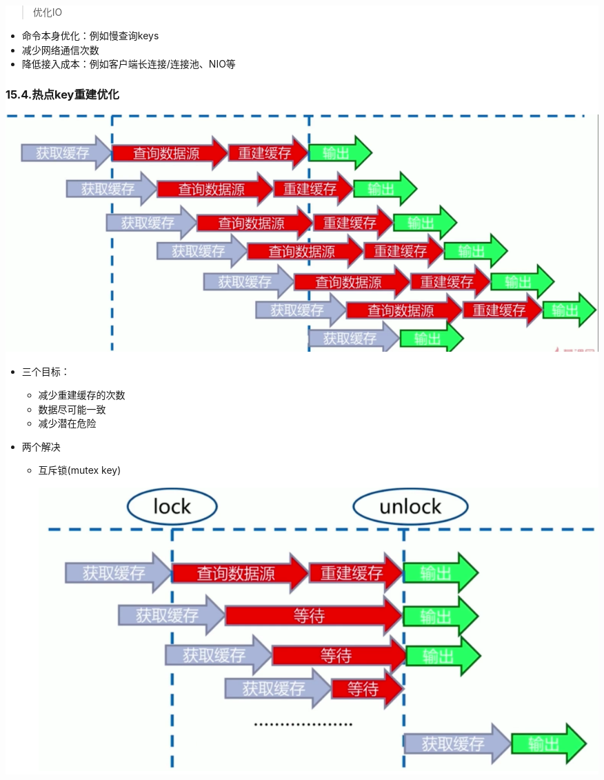 > 优化IO

- 命令本身优化：例如慢查询keys
- 减少网络通信次数
- 降低接入成本：例如客户端长连接/连接池、NIO等



### 15.4.热点key重建优化

![image-20230214155113188](./image/w7vt0m.png)

- 三个目标：

  - 减少重建缓存的次数
  - 数据尽可能一致
  - 减少潜在危险

- 两个解决

  - 互斥锁(mutex key)

    ![image-20230214155312148](./image/w7vq6t.png)
